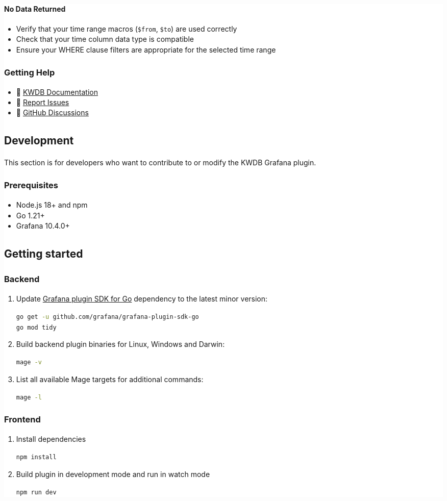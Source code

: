 #### No Data Returned
- Verify that your time range macros (`$from`, `$to`) are used correctly
- Check that your time column data type is compatible
- Ensure your WHERE clause filters are appropriate for the selected time range

### Getting Help

- 📖 [KWDB Documentation](https://www.kaiwudb.com/kaiwudb_docs/#/oss_dev/)
- 🐛 [Report Issues](https://github.com/kwdb/kwdb/issues/new)
- 💬 [GitHub Discussions](https://github.com/kwdb/kwdb)

## Development

This section is for developers who want to contribute to or modify the KWDB Grafana plugin.

### Prerequisites

- Node.js 18+ and npm
- Go 1.21+
- Grafana 10.4.0+

## Getting started

### Backend

1. Update [Grafana plugin SDK for Go](https://grafana.com/developers/plugin-tools/key-concepts/backend-plugins/grafana-plugin-sdk-for-go) dependency to the latest minor version:

   ```bash
   go get -u github.com/grafana/grafana-plugin-sdk-go
   go mod tidy
   ```

2. Build backend plugin binaries for Linux, Windows and Darwin:

   ```bash
   mage -v
   ```

3. List all available Mage targets for additional commands:

   ```bash
   mage -l
   ```

### Frontend

1. Install dependencies

   ```bash
   npm install
   ```

2. Build plugin in development mode and run in watch mode

   ```bash
   npm run dev
   ```
